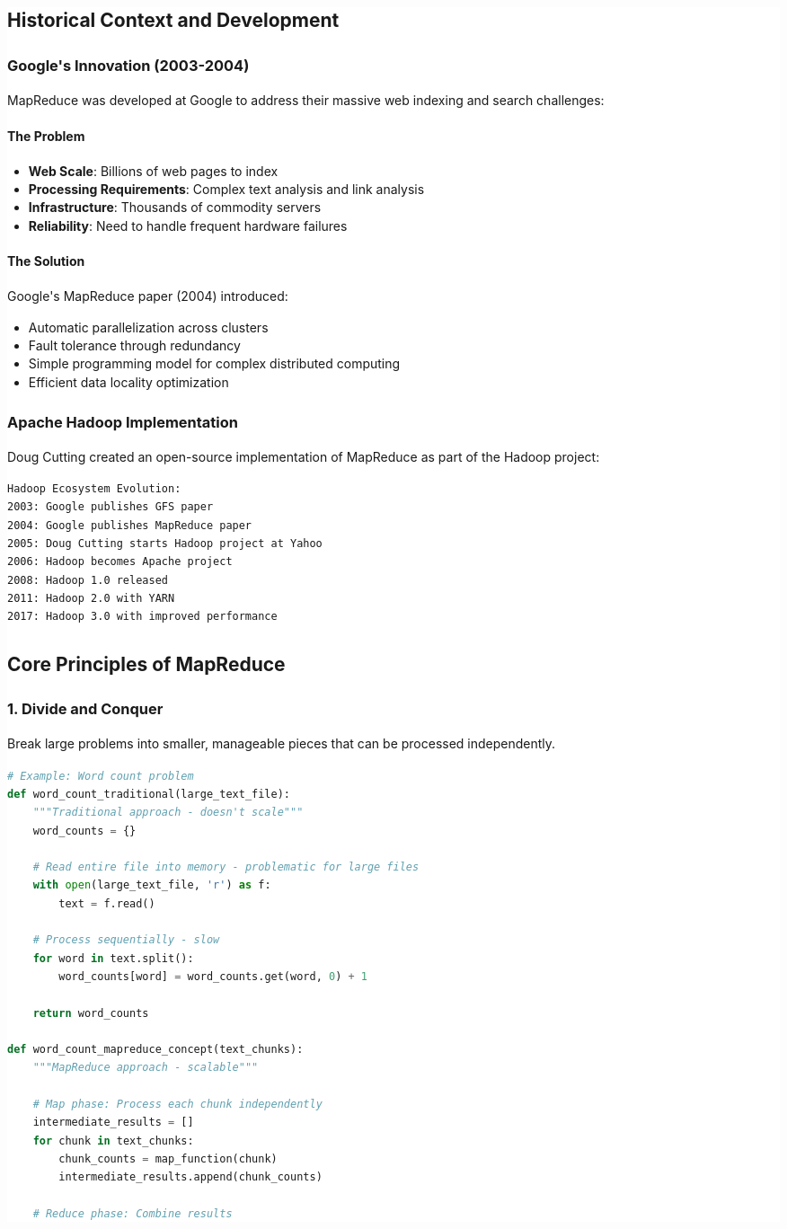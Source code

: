 ## Historical Context and Development

### Google's Innovation (2003-2004)
MapReduce was developed at Google to address their massive web indexing and search challenges:

#### The Problem
- **Web Scale**: Billions of web pages to index
- **Processing Requirements**: Complex text analysis and link analysis
- **Infrastructure**: Thousands of commodity servers
- **Reliability**: Need to handle frequent hardware failures

#### The Solution
Google's MapReduce paper (2004) introduced:
- Automatic parallelization across clusters
- Fault tolerance through redundancy
- Simple programming model for complex distributed computing
- Efficient data locality optimization

### Apache Hadoop Implementation
Doug Cutting created an open-source implementation of MapReduce as part of the Hadoop project:

```
Hadoop Ecosystem Evolution:
2003: Google publishes GFS paper
2004: Google publishes MapReduce paper
2005: Doug Cutting starts Hadoop project at Yahoo
2006: Hadoop becomes Apache project
2008: Hadoop 1.0 released
2011: Hadoop 2.0 with YARN
2017: Hadoop 3.0 with improved performance
```

## Core Principles of MapReduce

### 1. Divide and Conquer
Break large problems into smaller, manageable pieces that can be processed independently.

```python
# Example: Word count problem
def word_count_traditional(large_text_file):
    """Traditional approach - doesn't scale"""
    word_counts = {}
    
    # Read entire file into memory - problematic for large files
    with open(large_text_file, 'r') as f:
        text = f.read()
    
    # Process sequentially - slow
    for word in text.split():
        word_counts[word] = word_counts.get(word, 0) + 1
    
    return word_counts

def word_count_mapreduce_concept(text_chunks):
    """MapReduce approach - scalable"""
    
    # Map phase: Process each chunk independently
    intermediate_results = []
    for chunk in text_chunks:
        chunk_counts = map_function(chunk)
        intermediate_results.append(chunk_counts)
    
    # Reduce phase: Combine results
```